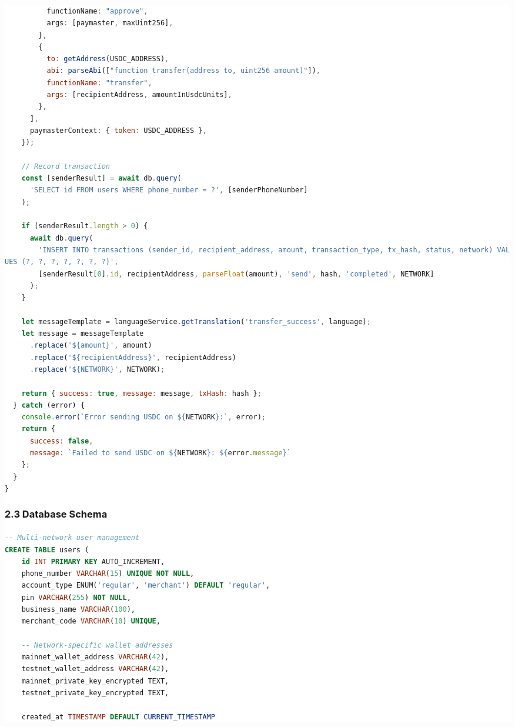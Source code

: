```javascript
          functionName: "approve",
          args: [paymaster, maxUint256],
        },
        {
          to: getAddress(USDC_ADDRESS),
          abi: parseAbi(["function transfer(address to, uint256 amount)"]),
          functionName: "transfer",
          args: [recipientAddress, amountInUsdcUnits],
        },
      ],
      paymasterContext: { token: USDC_ADDRESS },
    });
    
    // Record transaction
    const [senderResult] = await db.query(
      'SELECT id FROM users WHERE phone_number = ?', [senderPhoneNumber]
    );
    
    if (senderResult.length > 0) {
      await db.query(
        'INSERT INTO transactions (sender_id, recipient_address, amount, transaction_type, tx_hash, status, network) VALUES (?, ?, ?, ?, ?, ?, ?)',
        [senderResult[0].id, recipientAddress, parseFloat(amount), 'send', hash, 'completed', NETWORK]
      );
    }
    
    let messageTemplate = languageService.getTranslation('transfer_success', language);
    let message = messageTemplate
      .replace('${amount}', amount)
      .replace('${recipientAddress}', recipientAddress)
      .replace('${NETWORK}', NETWORK);
      
    return { success: true, message: message, txHash: hash };
  } catch (error) {
    console.error(`Error sending USDC on ${NETWORK}:`, error);
    return {
      success: false,
      message: `Failed to send USDC on ${NETWORK}: ${error.message}`
    };
  }
}
```

### 2.3 Database Schema

```sql
-- Multi-network user management
CREATE TABLE users (
    id INT PRIMARY KEY AUTO_INCREMENT,
    phone_number VARCHAR(15) UNIQUE NOT NULL,
    account_type ENUM('regular', 'merchant') DEFAULT 'regular',
    pin VARCHAR(255) NOT NULL,
    business_name VARCHAR(100),
    merchant_code VARCHAR(10) UNIQUE,
    
    -- Network-specific wallet addresses
    mainnet_wallet_address VARCHAR(42),
    testnet_wallet_address VARCHAR(42),
    mainnet_private_key_encrypted TEXT,
    testnet_private_key_encrypted TEXT,
    
    created_at TIMESTAMP DEFAULT CURRENT_TIMESTAMP
```